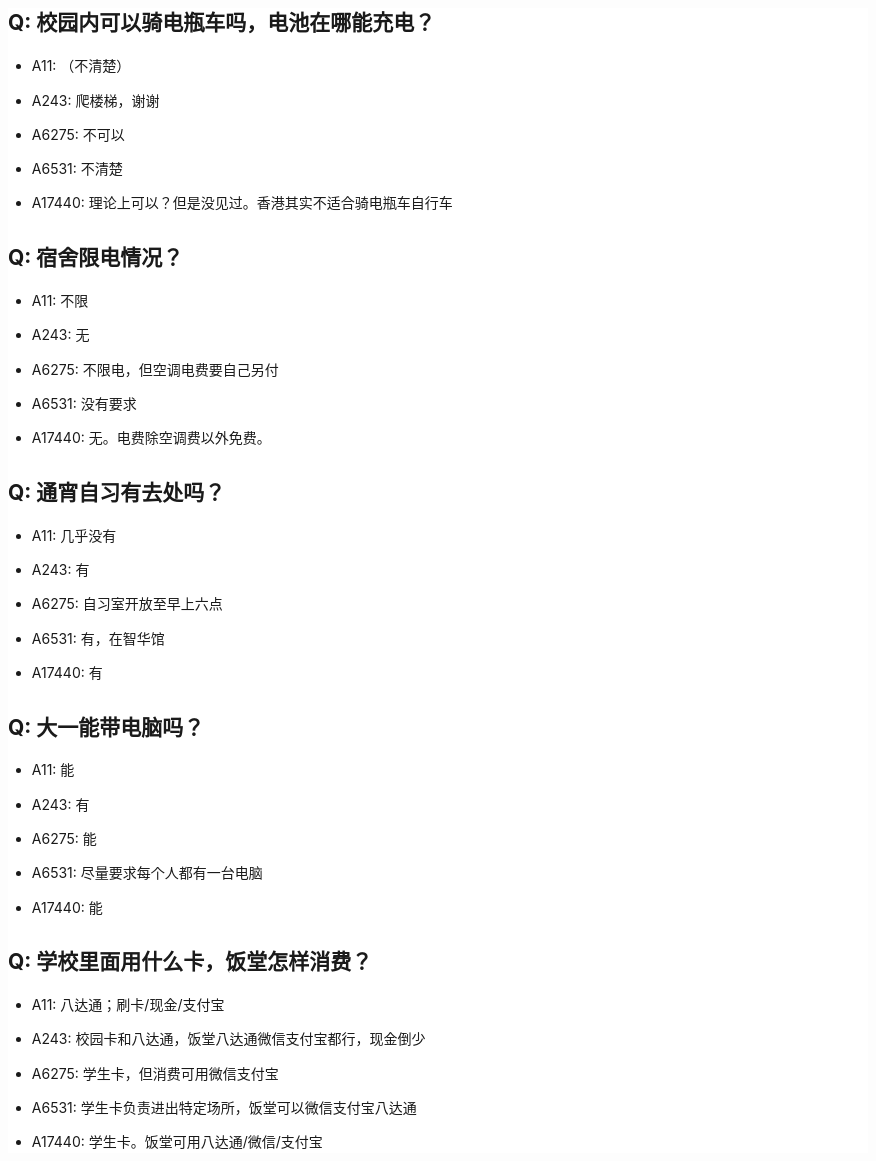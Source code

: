 ## Q: 校园内可以骑电瓶车吗，电池在哪能充电？

- A11: （不清楚）

- A243: 爬楼梯，谢谢

- A6275: 不可以

- A6531: 不清楚

- A17440: 理论上可以？但是没见过。香港其实不适合骑电瓶车自行车

## Q: 宿舍限电情况？

- A11: 不限

- A243: 无

- A6275: 不限电，但空调电费要自己另付

- A6531: 没有要求

- A17440: 无。电费除空调费以外免费。

## Q: 通宵自习有去处吗？

- A11: 几乎没有

- A243: 有

- A6275: 自习室开放至早上六点

- A6531: 有，在智华馆

- A17440: 有

## Q: 大一能带电脑吗？

- A11: 能

- A243: 有

- A6275: 能

- A6531: 尽量要求每个人都有一台电脑

- A17440: 能

## Q: 学校里面用什么卡，饭堂怎样消费？

- A11: 八达通；刷卡/现金/支付宝

- A243: 校园卡和八达通，饭堂八达通微信支付宝都行，现金倒少

- A6275: 学生卡，但消费可用微信支付宝

- A6531: 学生卡负责进出特定场所，饭堂可以微信支付宝八达通

- A17440: 学生卡。饭堂可用八达通/微信/支付宝
